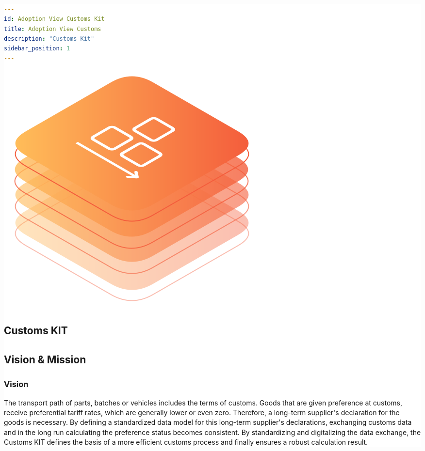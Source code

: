 ```yaml
---
id: Adoption View Customs Kit
title: Adoption View Customs
description: "Customs Kit"
sidebar_position: 1
---
```


![Logistics kit banner](/img/kits/logistics/logistics-kit-logo.drawio.svg)


## Customs KIT

## Vision & Mission

### Vision

The transport path of parts, batches or vehicles includes the terms of customs. Goods that are given preference at customs, receive preferential tariff rates, which are generally lower or even zero. Therefore, a long-term supplier's declaration for the goods is necessary. By defining a standardized data model for this long-term supplier's declarations, exchanging customs data and in the long run calculating the preference status becomes consistent. By standardizing and digitalizing the data exchange, the Customs KIT defines the basis of a more efficient customs process and finally ensures a robust calculation result.
